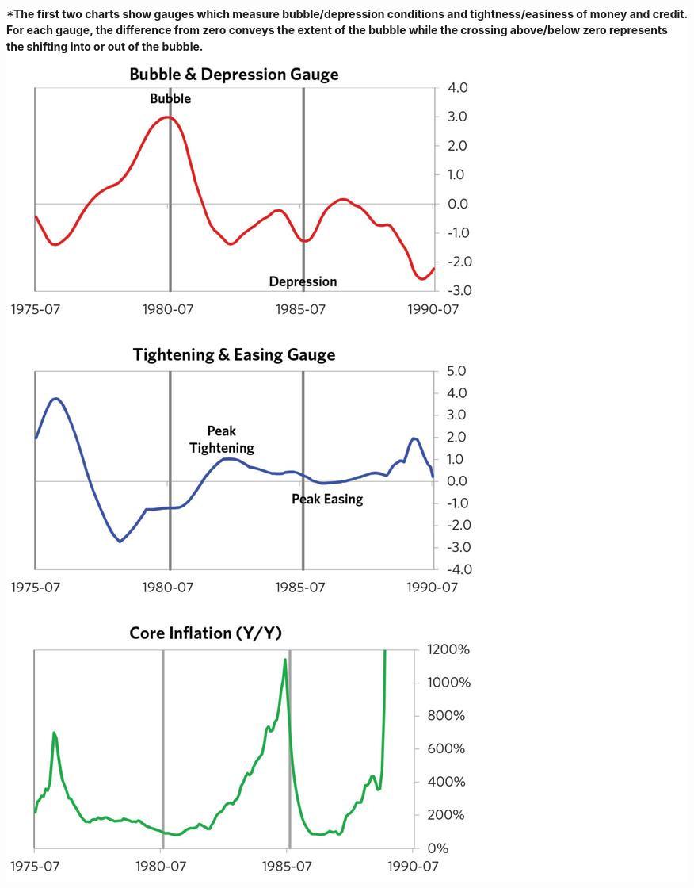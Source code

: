 **\*The first two charts show gauges which measure bubble/depression conditions and tightness/easiness of money and credit. For each gauge, the difference from zero conveys the extent of the bubble while the crossing above/below zero represents the shifting into or out of the bubble.**

![](Attachments/BigDebtCycles_page_100_Figure_5.jpeg)
